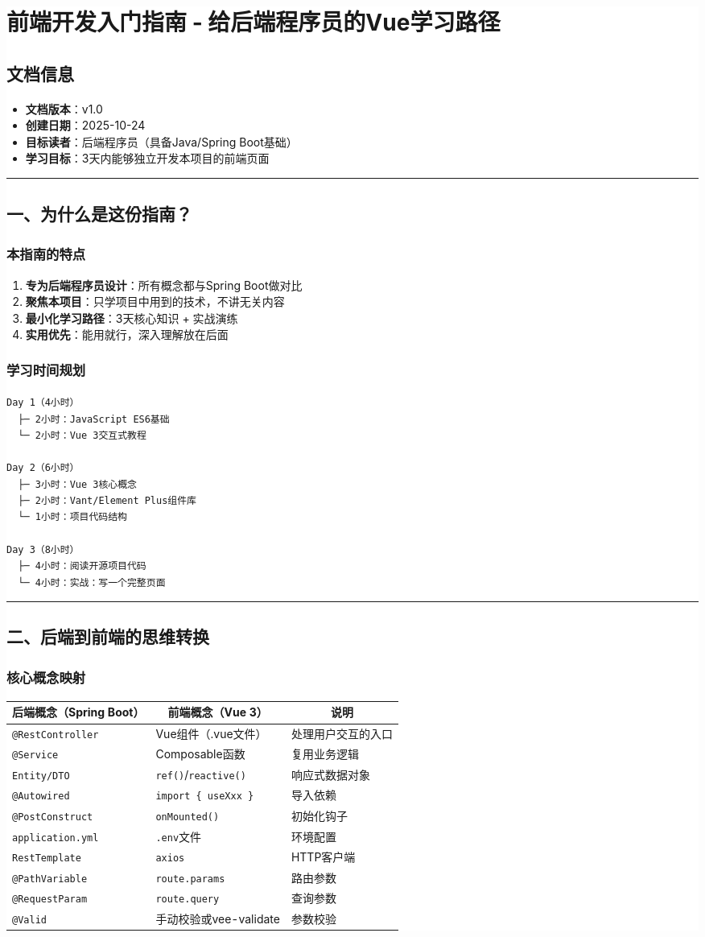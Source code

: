 # 前端开发入门指南 - 给后端程序员的Vue学习路径

## 文档信息
- **文档版本**：v1.0
- **创建日期**：2025-10-24
- **目标读者**：后端程序员（具备Java/Spring Boot基础）
- **学习目标**：3天内能够独立开发本项目的前端页面

---

## 一、为什么是这份指南？

### 本指南的特点

1. **专为后端程序员设计**：所有概念都与Spring Boot做对比
2. **聚焦本项目**：只学项目中用到的技术，不讲无关内容
3. **最小化学习路径**：3天核心知识 + 实战演练
4. **实用优先**：能用就行，深入理解放在后面

### 学习时间规划

```
Day 1（4小时）
  ├─ 2小时：JavaScript ES6基础
  └─ 2小时：Vue 3交互式教程

Day 2（6小时）
  ├─ 3小时：Vue 3核心概念
  ├─ 2小时：Vant/Element Plus组件库
  └─ 1小时：项目代码结构

Day 3（8小时）
  ├─ 4小时：阅读开源项目代码
  └─ 4小时：实战：写一个完整页面
```

---

## 二、后端到前端的思维转换

### 核心概念映射

| 后端概念（Spring Boot） | 前端概念（Vue 3） | 说明 |
|----------------------|----------------|------|
| `@RestController` | Vue组件（.vue文件） | 处理用户交互的入口 |
| `@Service` | Composable函数 | 复用业务逻辑 |
| `Entity/DTO` | `ref()`/`reactive()` | 响应式数据对象 |
| `@Autowired` | `import { useXxx }` | 导入依赖 |
| `@PostConstruct` | `onMounted()` | 初始化钩子 |
| `application.yml` | `.env`文件 | 环境配置 |
| `RestTemplate` | `axios` | HTTP客户端 |
| `@PathVariable` | `route.params` | 路由参数 |
| `@RequestParam` | `route.query` | 查询参数 |
| `@Valid` | 手动校验或vee-validate | 参数校验 |